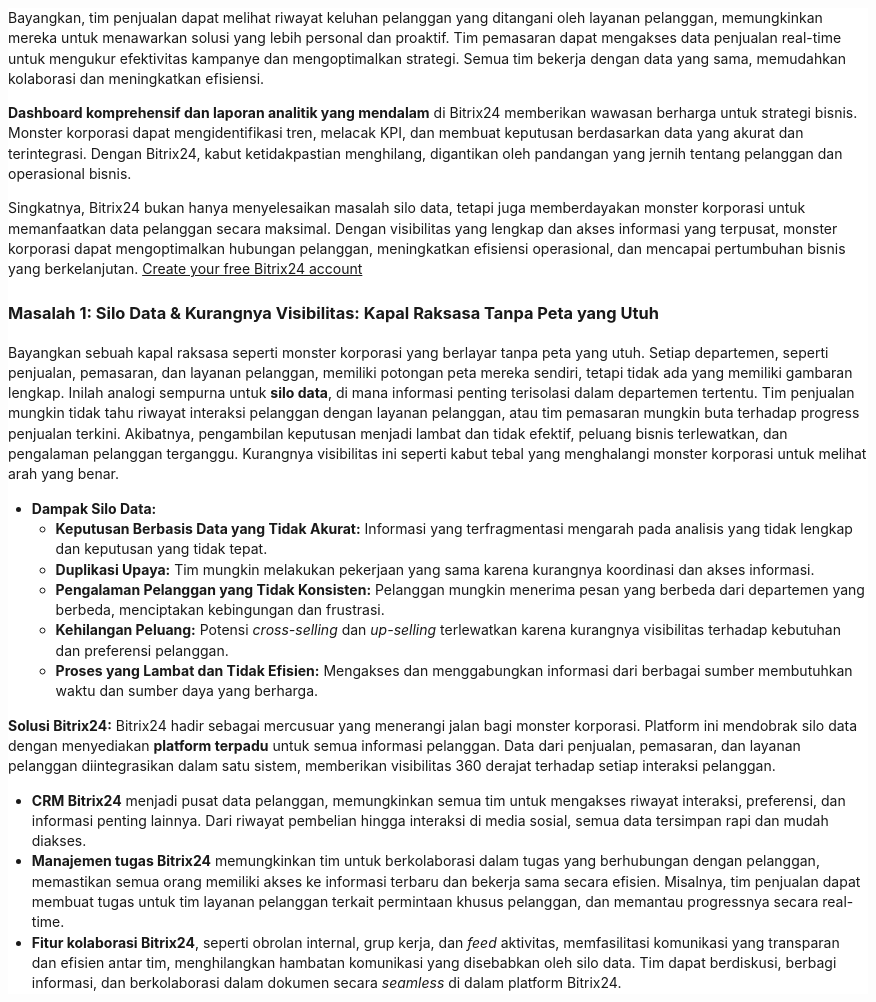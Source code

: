Bayangkan, tim penjualan dapat melihat riwayat keluhan pelanggan yang ditangani oleh layanan pelanggan, memungkinkan mereka untuk menawarkan solusi yang lebih personal dan proaktif.  Tim pemasaran dapat mengakses data penjualan real-time untuk mengukur efektivitas kampanye dan mengoptimalkan strategi.  Semua tim bekerja dengan data yang sama,  memudahkan kolaborasi dan meningkatkan efisiensi.

**Dashboard komprehensif dan laporan analitik yang mendalam** di Bitrix24 memberikan wawasan berharga untuk strategi bisnis.  Monster korporasi dapat mengidentifikasi tren, melacak KPI, dan membuat keputusan berdasarkan data yang akurat dan terintegrasi.  Dengan Bitrix24,  kabut ketidakpastian menghilang, digantikan oleh pandangan yang jernih tentang pelanggan dan operasional bisnis.

Singkatnya, Bitrix24 bukan hanya menyelesaikan masalah silo data, tetapi juga memberdayakan monster korporasi untuk memanfaatkan data pelanggan secara maksimal.  Dengan visibilitas yang lengkap dan akses informasi yang terpusat,  monster korporasi dapat mengoptimalkan hubungan pelanggan, meningkatkan efisiensi operasional, dan mencapai pertumbuhan bisnis yang berkelanjutan. <a href="https://www.bitrix24.com/create.php?p=25482205&p1=5.MonsterKorporasi%3AReviewSistemCRMuntukPerusahaanBesar" rel="noindex nofollow">Create your free Bitrix24 account</a>

### Masalah 1: Silo Data & Kurangnya Visibilitas: Kapal Raksasa Tanpa Peta yang Utuh

Bayangkan sebuah kapal raksasa seperti monster korporasi yang berlayar tanpa peta yang utuh. Setiap departemen, seperti penjualan, pemasaran, dan layanan pelanggan, memiliki potongan peta mereka sendiri, tetapi tidak ada yang memiliki gambaran lengkap. Inilah analogi sempurna untuk **silo data**, di mana informasi penting terisolasi dalam departemen tertentu.  Tim penjualan mungkin tidak tahu riwayat interaksi pelanggan dengan layanan pelanggan, atau tim pemasaran mungkin buta terhadap progress penjualan terkini.  Akibatnya, pengambilan keputusan menjadi lambat dan tidak efektif, peluang bisnis terlewatkan, dan pengalaman pelanggan terganggu.  Kurangnya visibilitas ini seperti kabut tebal yang menghalangi monster korporasi untuk melihat arah yang benar.

* **Dampak Silo Data:**
    * **Keputusan Berbasis Data yang Tidak Akurat:**  Informasi yang terfragmentasi mengarah pada analisis yang tidak lengkap dan keputusan yang tidak tepat.
    * **Duplikasi Upaya:**  Tim mungkin melakukan pekerjaan yang sama karena kurangnya koordinasi dan akses informasi.
    * **Pengalaman Pelanggan yang Tidak Konsisten:**  Pelanggan mungkin menerima pesan yang berbeda dari departemen yang berbeda, menciptakan kebingungan dan frustrasi.
    * **Kehilangan Peluang:**  Potensi _cross-selling_ dan _up-selling_ terlewatkan karena kurangnya visibilitas terhadap kebutuhan dan preferensi pelanggan.
    * **Proses yang Lambat dan Tidak Efisien:** Mengakses dan menggabungkan informasi dari berbagai sumber membutuhkan waktu dan sumber daya yang berharga.

**Solusi Bitrix24:** Bitrix24 hadir sebagai mercusuar yang menerangi jalan bagi monster korporasi. Platform ini mendobrak silo data dengan menyediakan **platform terpadu** untuk semua informasi pelanggan. Data dari penjualan, pemasaran, dan layanan pelanggan diintegrasikan dalam satu sistem, memberikan visibilitas 360 derajat terhadap setiap interaksi pelanggan.

* **CRM Bitrix24** menjadi pusat data pelanggan, memungkinkan semua tim untuk mengakses riwayat interaksi, preferensi, dan informasi penting lainnya.  Dari riwayat pembelian hingga interaksi di media sosial, semua data tersimpan rapi dan mudah diakses.
* **Manajemen tugas Bitrix24** memungkinkan tim untuk berkolaborasi dalam tugas yang berhubungan dengan pelanggan, memastikan semua orang memiliki akses ke informasi terbaru dan bekerja sama secara efisien.  Misalnya, tim penjualan dapat membuat tugas untuk tim layanan pelanggan terkait permintaan khusus pelanggan, dan memantau progressnya secara real-time.
* **Fitur kolaborasi Bitrix24**, seperti obrolan internal, grup kerja, dan _feed_ aktivitas, memfasilitasi komunikasi yang transparan dan efisien antar tim, menghilangkan hambatan komunikasi yang disebabkan oleh silo data.  Tim dapat berdiskusi, berbagi informasi, dan berkolaborasi dalam dokumen secara _seamless_ di dalam platform Bitrix24.
